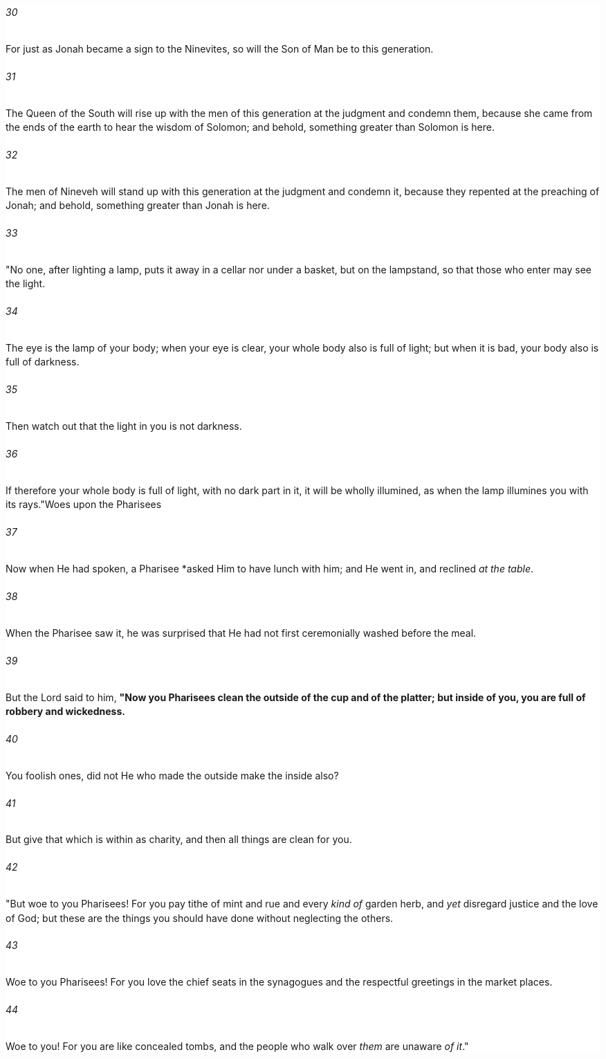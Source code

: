 ###### 30 
For just as Jonah became a sign to the Ninevites, so will the Son of Man be to this generation. 

###### 31 
The Queen of the South will rise up with the men of this generation at the judgment and condemn them, because she came from the ends of the earth to hear the wisdom of Solomon; and behold, something greater than Solomon is here. 

###### 32 
The men of Nineveh will stand up with this generation at the judgment and condemn it, because they repented at the preaching of Jonah; and behold, something greater than Jonah is here. 

###### 33 
"No one, after lighting a lamp, puts it away in a cellar nor under a basket, but on the lampstand, so that those who enter may see the light. 

###### 34 
The eye is the lamp of your body; when your eye is clear, your whole body also is full of light; but when it is bad, your body also is full of darkness. 

###### 35 
Then watch out that the light in you is not darkness. 

###### 36 
If therefore your whole body is full of light, with no dark part in it, it will be wholly illumined, as when the lamp illumines you with its rays."Woes upon the Pharisees 

###### 37 
Now when He had spoken, a Pharisee *asked Him to have lunch with him; and He went in, and reclined _at the table_. 

###### 38 
When the Pharisee saw it, he was surprised that He had not first ceremonially washed before the meal. 

###### 39 
But the Lord said to him, **"Now you Pharisees clean the outside of the cup and of the platter; but inside of you, you are full of robbery and wickedness.** 

###### 40 
You foolish ones, did not He who made the outside make the inside also? 

###### 41 
But give that which is within as charity, and then all things are clean for you. 

###### 42 
"But woe to you Pharisees! For you pay tithe of mint and rue and every _kind of_ garden herb, and _yet_ disregard justice and the love of God; but these are the things you should have done without neglecting the others. 

###### 43 
Woe to you Pharisees! For you love the chief seats in the synagogues and the respectful greetings in the market places. 

###### 44 
Woe to you! For you are like concealed tombs, and the people who walk over _them_ are unaware _of it_." 
